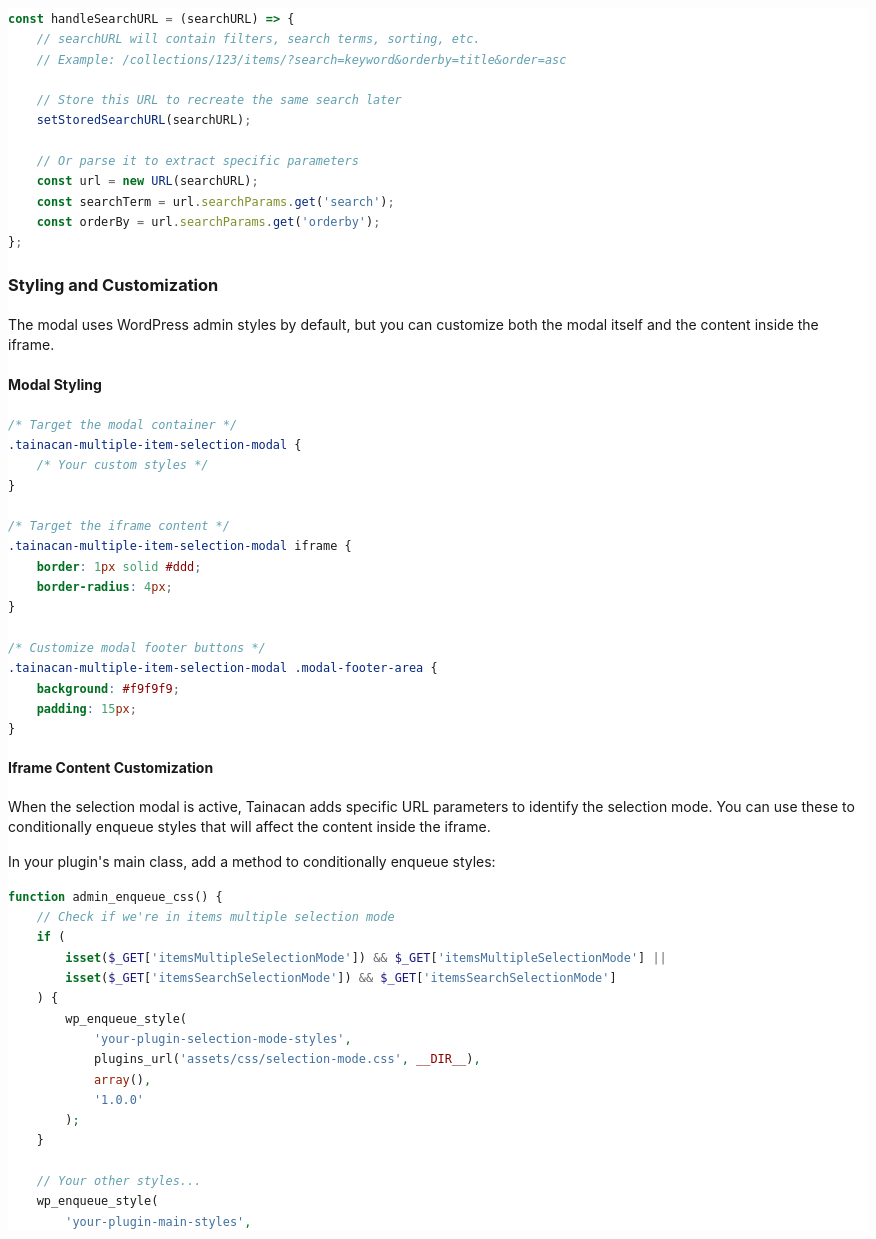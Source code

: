 ```jsx
const handleSearchURL = (searchURL) => {
    // searchURL will contain filters, search terms, sorting, etc.
    // Example: /collections/123/items/?search=keyword&orderby=title&order=asc
    
    // Store this URL to recreate the same search later
    setStoredSearchURL(searchURL);
    
    // Or parse it to extract specific parameters
    const url = new URL(searchURL);
    const searchTerm = url.searchParams.get('search');
    const orderBy = url.searchParams.get('orderby');
};
```

### Styling and Customization

The modal uses WordPress admin styles by default, but you can customize both the modal itself and the content inside the iframe.

#### Modal Styling

```css
/* Target the modal container */
.tainacan-multiple-item-selection-modal {
    /* Your custom styles */
}

/* Target the iframe content */
.tainacan-multiple-item-selection-modal iframe {
    border: 1px solid #ddd;
    border-radius: 4px;
}

/* Customize modal footer buttons */
.tainacan-multiple-item-selection-modal .modal-footer-area {
    background: #f9f9f9;
    padding: 15px;
}
```

#### Iframe Content Customization

When the selection modal is active, Tainacan adds specific URL parameters to identify the selection mode. You can use these to conditionally enqueue styles that will affect the content inside the iframe.

In your plugin's main class, add a method to conditionally enqueue styles:

```php
function admin_enqueue_css() {
    // Check if we're in items multiple selection mode
    if (
        isset($_GET['itemsMultipleSelectionMode']) && $_GET['itemsMultipleSelectionMode'] ||
        isset($_GET['itemsSearchSelectionMode']) && $_GET['itemsSearchSelectionMode']
    ) {
        wp_enqueue_style(
            'your-plugin-selection-mode-styles',
            plugins_url('assets/css/selection-mode.css', __DIR__),
            array(),
            '1.0.0'
        );
    }
    
    // Your other styles...
    wp_enqueue_style(
        'your-plugin-main-styles',
```
